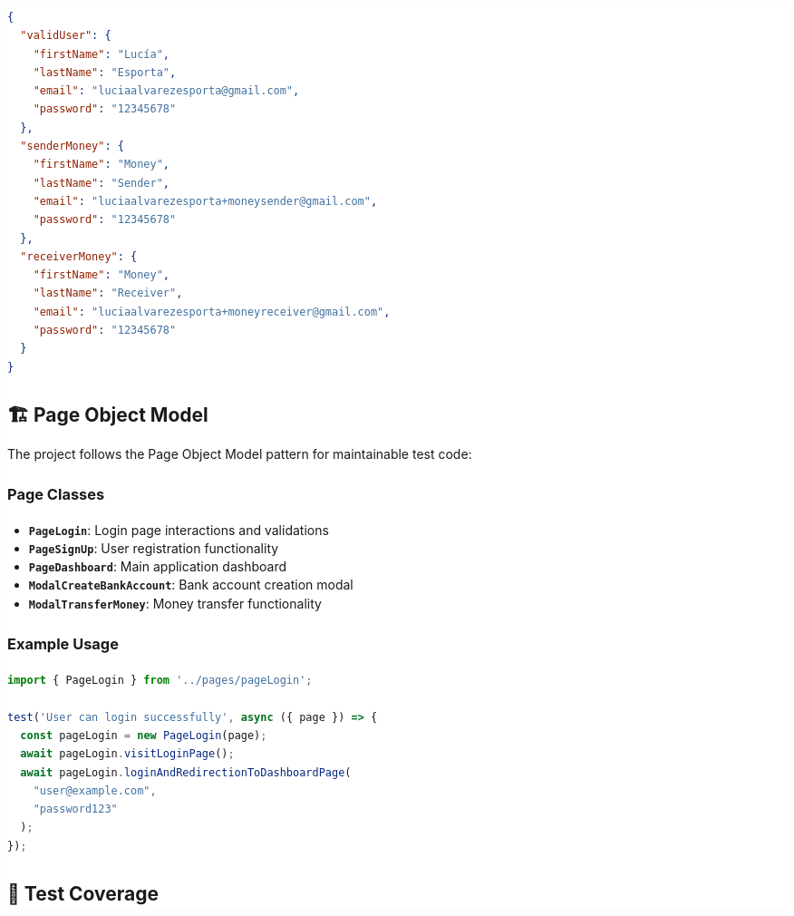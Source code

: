 ```json
{
  "validUser": {
    "firstName": "Lucía",
    "lastName": "Esporta",
    "email": "luciaalvarezesporta@gmail.com",
    "password": "12345678"
  },
  "senderMoney": {
    "firstName": "Money",
    "lastName": "Sender",
    "email": "luciaalvarezesporta+moneysender@gmail.com",
    "password": "12345678"
  },
  "receiverMoney": {
    "firstName": "Money",
    "lastName": "Receiver",
    "email": "luciaalvarezesporta+moneyreceiver@gmail.com",
    "password": "12345678"
  }
}
```

## 🏗️ Page Object Model

The project follows the Page Object Model pattern for maintainable test code:

### Page Classes

- **`PageLogin`**: Login page interactions and validations
- **`PageSignUp`**: User registration functionality
- **`PageDashboard`**: Main application dashboard
- **`ModalCreateBankAccount`**: Bank account creation modal
- **`ModalTransferMoney`**: Money transfer functionality

### Example Usage

```typescript
import { PageLogin } from '../pages/pageLogin';

test('User can login successfully', async ({ page }) => {
  const pageLogin = new PageLogin(page);
  await pageLogin.visitLoginPage();
  await pageLogin.loginAndRedirectionToDashboardPage(
    "user@example.com", 
    "password123"
  );
});
```

## 🧪 Test Coverage
